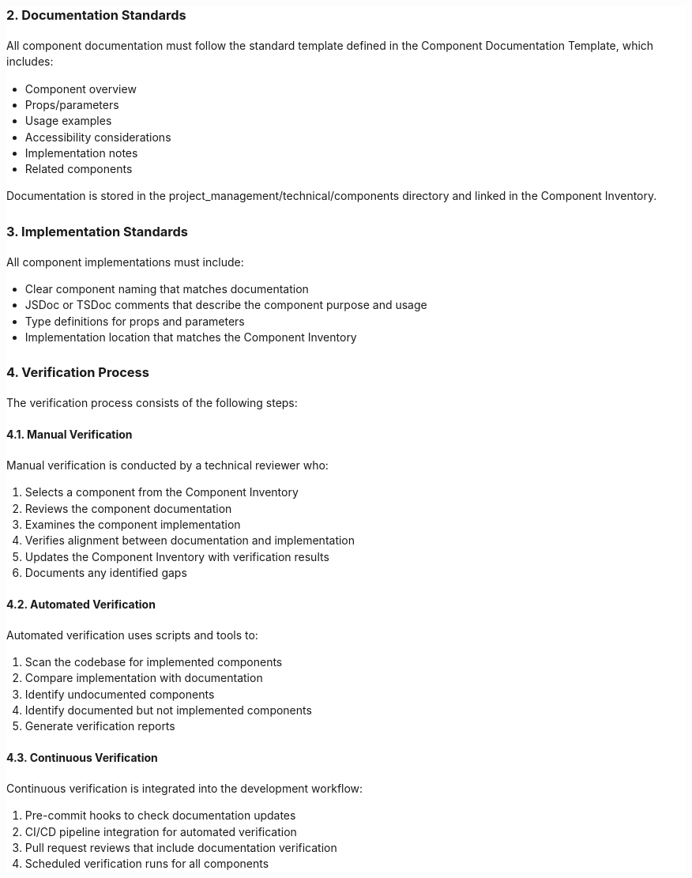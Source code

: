 ### 2. Documentation Standards

All component documentation must follow the standard template defined in the Component Documentation Template, which includes:

- Component overview
- Props/parameters
- Usage examples
- Accessibility considerations
- Implementation notes
- Related components

Documentation is stored in the project_management/technical/components directory and linked in the Component Inventory.

### 3. Implementation Standards

All component implementations must include:

- Clear component naming that matches documentation
- JSDoc or TSDoc comments that describe the component purpose and usage
- Type definitions for props and parameters
- Implementation location that matches the Component Inventory

### 4. Verification Process

The verification process consists of the following steps:

#### 4.1. Manual Verification

Manual verification is conducted by a technical reviewer who:

1. Selects a component from the Component Inventory
2. Reviews the component documentation
3. Examines the component implementation
4. Verifies alignment between documentation and implementation
5. Updates the Component Inventory with verification results
6. Documents any identified gaps

#### 4.2. Automated Verification

Automated verification uses scripts and tools to:

1. Scan the codebase for implemented components
2. Compare implementation with documentation
3. Identify undocumented components
4. Identify documented but not implemented components
5. Generate verification reports

#### 4.3. Continuous Verification

Continuous verification is integrated into the development workflow:

1. Pre-commit hooks to check documentation updates
2. CI/CD pipeline integration for automated verification
3. Pull request reviews that include documentation verification
4. Scheduled verification runs for all components
